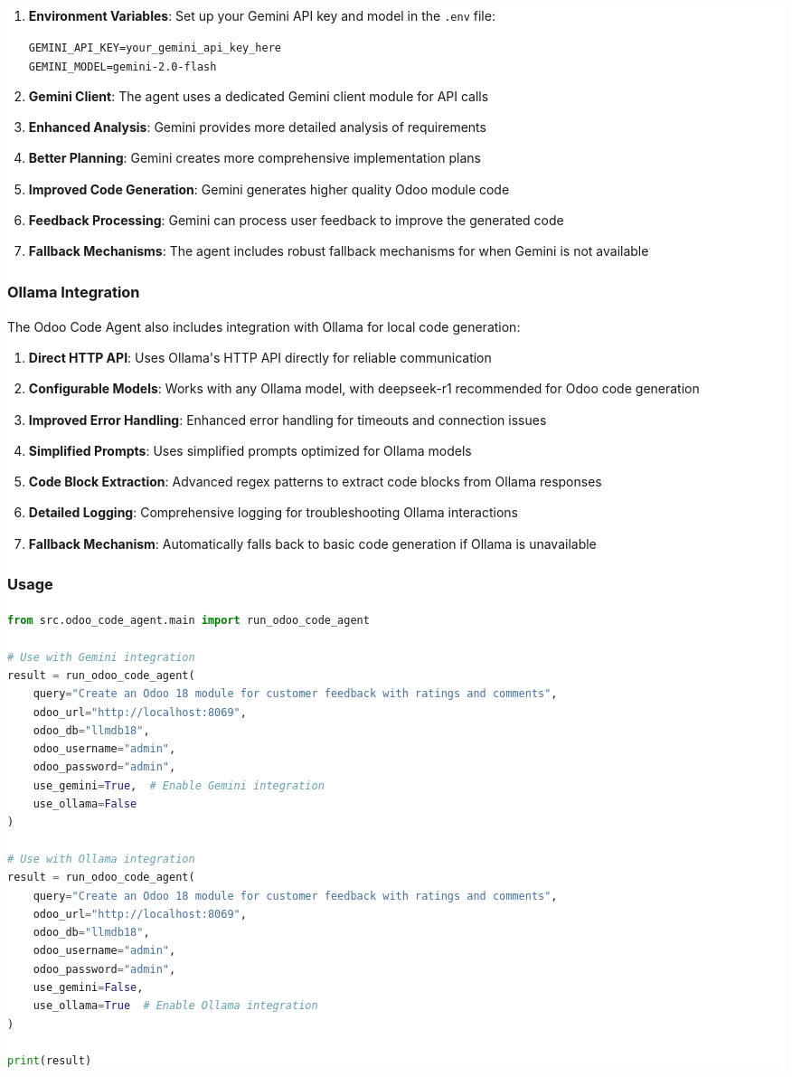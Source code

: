 1. **Environment Variables**: Set up your Gemini API key and model in the `.env` file:
   ```
   GEMINI_API_KEY=your_gemini_api_key_here
   GEMINI_MODEL=gemini-2.0-flash
   ```

2. **Gemini Client**: The agent uses a dedicated Gemini client module for API calls

3. **Enhanced Analysis**: Gemini provides more detailed analysis of requirements

4. **Better Planning**: Gemini creates more comprehensive implementation plans

5. **Improved Code Generation**: Gemini generates higher quality Odoo module code

6. **Feedback Processing**: Gemini can process user feedback to improve the generated code

7. **Fallback Mechanisms**: The agent includes robust fallback mechanisms for when Gemini is not available

### Ollama Integration

The Odoo Code Agent also includes integration with Ollama for local code generation:

1. **Direct HTTP API**: Uses Ollama's HTTP API directly for reliable communication

2. **Configurable Models**: Works with any Ollama model, with deepseek-r1 recommended for Odoo code generation

3. **Improved Error Handling**: Enhanced error handling for timeouts and connection issues

4. **Simplified Prompts**: Uses simplified prompts optimized for Ollama models

5. **Code Block Extraction**: Advanced regex patterns to extract code blocks from Ollama responses

6. **Detailed Logging**: Comprehensive logging for troubleshooting Ollama interactions

7. **Fallback Mechanism**: Automatically falls back to basic code generation if Ollama is unavailable

### Usage

```python
from src.odoo_code_agent.main import run_odoo_code_agent

# Use with Gemini integration
result = run_odoo_code_agent(
    query="Create an Odoo 18 module for customer feedback with ratings and comments",
    odoo_url="http://localhost:8069",
    odoo_db="llmdb18",
    odoo_username="admin",
    odoo_password="admin",
    use_gemini=True,  # Enable Gemini integration
    use_ollama=False
)

# Use with Ollama integration
result = run_odoo_code_agent(
    query="Create an Odoo 18 module for customer feedback with ratings and comments",
    odoo_url="http://localhost:8069",
    odoo_db="llmdb18",
    odoo_username="admin",
    odoo_password="admin",
    use_gemini=False,
    use_ollama=True  # Enable Ollama integration
)

print(result)
```
